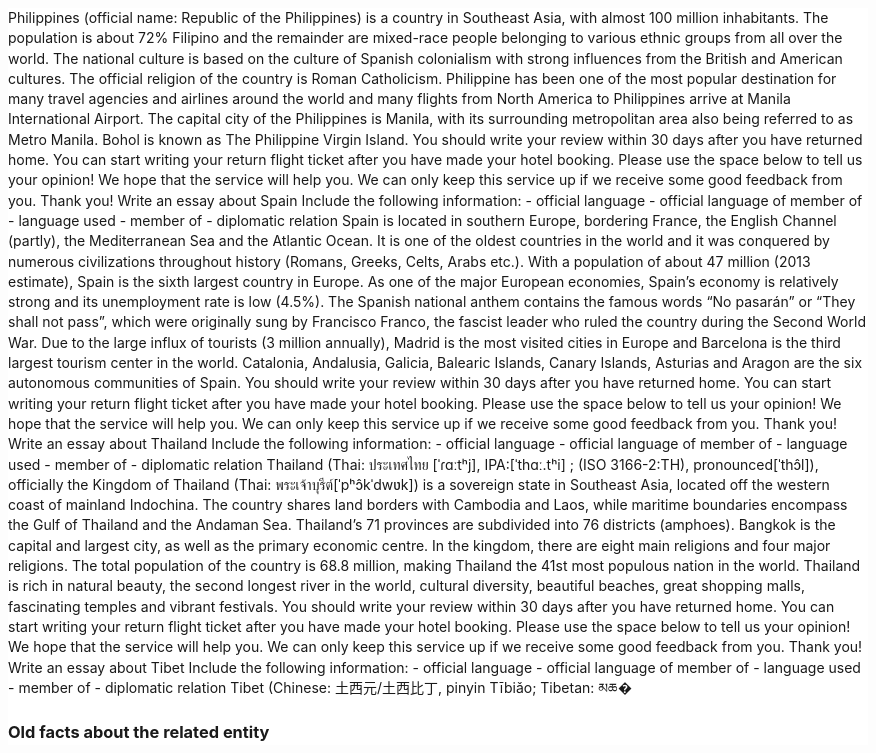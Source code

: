 Philippines (official name: Republic of the Philippines) is a country in Southeast Asia, with almost 100 million inhabitants. The population is about 72% Filipino and the remainder are mixed-race people belonging to various ethnic groups from all over the world. The national culture is based on the culture of Spanish colonialism with strong influences from the British and American cultures. The official religion of the country is Roman Catholicism. Philippine has been one of the most popular destination for many travel agencies and airlines around the world and many flights from North America to Philippines arrive at Manila International Airport. The capital city of the Philippines is Manila, with its surrounding metropolitan area also being referred to as Metro Manila. Bohol is known as The Philippine Virgin Island.  You should write your review within 30 days after you have returned home. You can start writing your return flight ticket after you have made your hotel booking.  Please use the space below to tell us your opinion!  We hope that the service will help you. We can only keep this service up if we receive some good feedback from you. Thank you!  Write an essay about Spain Include the following information: - official language - official language of member of - language used - member of - diplomatic relation  Spain is located in southern Europe, bordering France, the English Channel (partly), the Mediterranean Sea and the Atlantic Ocean. It is one of the oldest countries in the world and it was conquered by numerous civilizations throughout history (Romans, Greeks, Celts, Arabs etc.). With a population of about 47 million (2013 estimate), Spain is the sixth largest country in Europe. As one of the major European economies, Spain’s economy is relatively strong and its unemployment rate is low (4.5%). The Spanish national anthem contains the famous words “No pasarán” or “They shall not pass”, which were originally sung by Francisco Franco, the fascist leader who ruled the country during the Second World War. Due to the large influx of tourists (3 million annually), Madrid is the most visited cities in Europe and Barcelona is the third largest tourism center in the world. Catalonia, Andalusia, Galicia, Balearic Islands, Canary Islands, Asturias and Aragon are the six autonomous communities of Spain.  You should write your review within 30 days after you have returned home. You can start writing your return flight ticket after you have made your hotel booking.  Please use the space below to tell us your opinion!  We hope that the service will help you. We can only keep this service up if we receive some good feedback from you. Thank you!  Write an essay about Thailand Include the following information: - official language - official language of member of - language used - member of - diplomatic relation  Thailand (Thai: ประเทศไทย [ˈɾɑːtʰj], IPA:[ˈthɑː.tʰi] ; (ISO 3166-2:TH), pronounced[ˈthɔ̂l]), officially the Kingdom of Thailand (Thai: พระเจ้าบุรีต์[ˈpʰɔ̂kˈdwʋk]) is a sovereign state in Southeast Asia, located off the western coast of mainland Indochina. The country shares land borders with Cambodia and Laos, while maritime boundaries encompass the Gulf of Thailand and the Andaman Sea. Thailand’s 71 provinces are subdivided into 76 districts (amphoes). Bangkok is the capital and largest city, as well as the primary economic centre. In the kingdom, there are eight main religions and four major religions. The total population of the country is 68.8 million, making Thailand the 41st most populous nation in the world.  Thailand is rich in natural beauty, the second longest river in the world, cultural diversity, beautiful beaches, great shopping malls, fascinating temples and vibrant festivals.  You should write your review within 30 days after you have returned home. You can start writing your return flight ticket after you have made your hotel booking.  Please use the space below to tell us your opinion!  We hope that the service will help you. We can only keep this service up if we receive some good feedback from you. Thank you!  Write an essay about Tibet Include the following information: - official language - official language of member of - language used - member of - diplomatic relation  Tibet (Chinese: 土西元/土西比丁, pinyin Tībiǎo; Tibetan: མཆ�

### **Old facts about the related entity**